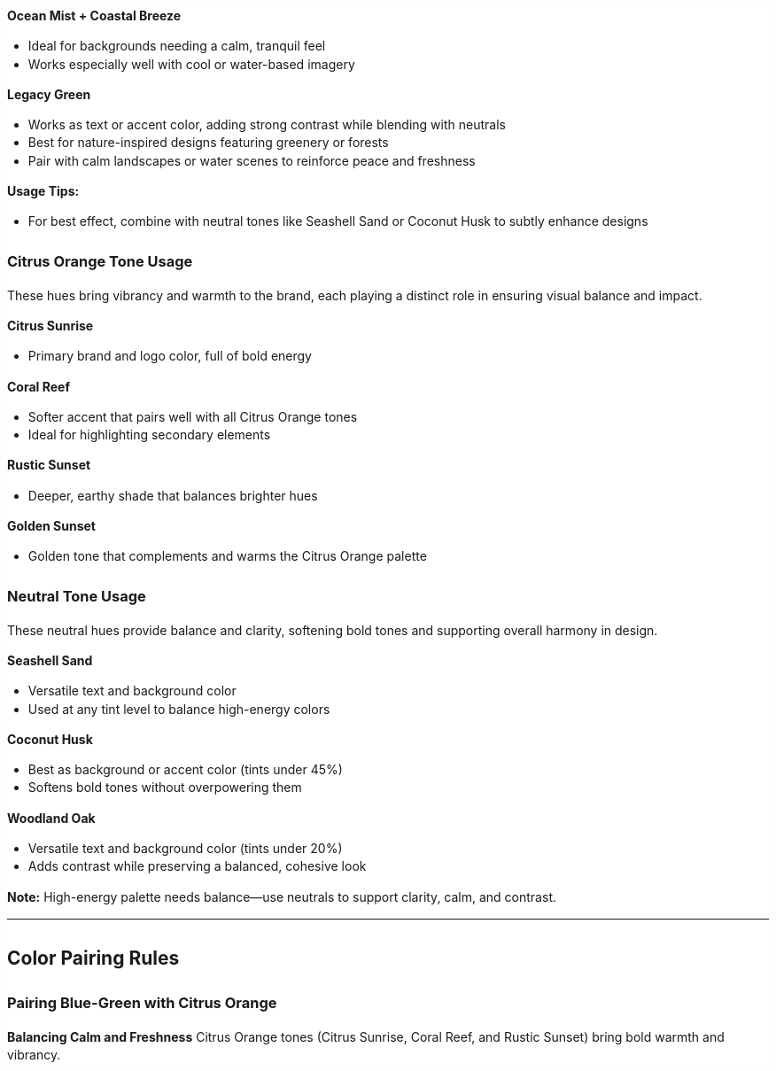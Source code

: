 **Ocean Mist + Coastal Breeze**
- Ideal for backgrounds needing a calm, tranquil feel
- Works especially well with cool or water-based imagery

**Legacy Green**
- Works as text or accent color, adding strong contrast while blending with neutrals
- Best for nature-inspired designs featuring greenery or forests
- Pair with calm landscapes or water scenes to reinforce peace and freshness

**Usage Tips:**
- For best effect, combine with neutral tones like Seashell Sand or Coconut Husk to subtly enhance designs

### Citrus Orange Tone Usage
These hues bring vibrancy and warmth to the brand, each playing a distinct role in ensuring visual balance and impact.

**Citrus Sunrise**
- Primary brand and logo color, full of bold energy

**Coral Reef**
- Softer accent that pairs well with all Citrus Orange tones
- Ideal for highlighting secondary elements

**Rustic Sunset**
- Deeper, earthy shade that balances brighter hues

**Golden Sunset**
- Golden tone that complements and warms the Citrus Orange palette

### Neutral Tone Usage
These neutral hues provide balance and clarity, softening bold tones and supporting overall harmony in design.

**Seashell Sand**
- Versatile text and background color
- Used at any tint level to balance high-energy colors

**Coconut Husk**
- Best as background or accent color (tints under 45%)
- Softens bold tones without overpowering them

**Woodland Oak**
- Versatile text and background color (tints under 20%)
- Adds contrast while preserving a balanced, cohesive look

**Note:** High-energy palette needs balance—use neutrals to support clarity, calm, and contrast.

---

## Color Pairing Rules

### Pairing Blue-Green with Citrus Orange

**Balancing Calm and Freshness**
Citrus Orange tones (Citrus Sunrise, Coral Reef, and Rustic Sunset) bring bold warmth and vibrancy.
